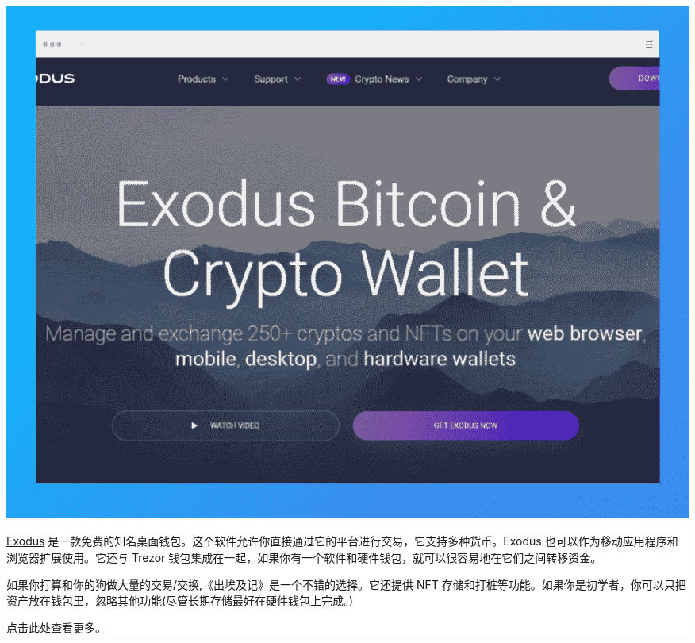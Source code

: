 [**![](img/02ea7e3d984ddc0d02ef818c5eb291cc.png)**](https://www.exodus.com/)

[Exodus](https://www.exodus.com/) 是一款免费的知名桌面钱包。这个软件允许你直接通过它的平台进行交易，它支持多种货币。Exodus 也可以作为移动应用程序和浏览器扩展使用。它还与 Trezor 钱包集成在一起，如果你有一个软件和硬件钱包，就可以很容易地在它们之间转移资金。

如果你打算和你的狗做大量的交易/交换,《出埃及记》是一个不错的选择。它还提供 NFT 存储和打桩等功能。如果你是初学者，你可以只把资产放在钱包里，忽略其他功能(尽管长期存储最好在硬件钱包上完成。)

[点击此处查看更多。](https://www.exodus.com/)
